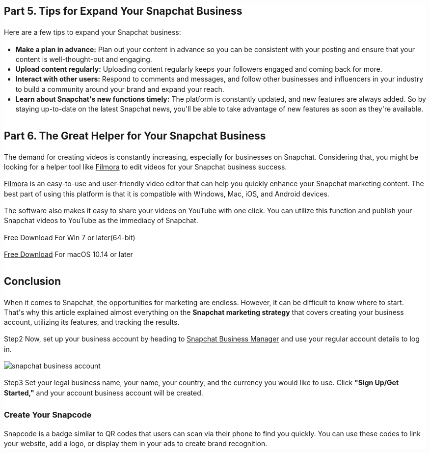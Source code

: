## Part 5\. Tips for Expand Your Snapchat Business

Here are a few tips to expand your Snapchat business:

* **Make a plan in advance:** Plan out your content in advance so you can be consistent with your posting and ensure that your content is well-thought-out and engaging.
* **Upload content regularly:** Uploading content regularly keeps your followers engaged and coming back for more.
* **Interact with other users:** Respond to comments and messages, and follow other businesses and influencers in your industry to build a community around your brand and expand your reach.
* **Learn about Snapchat's new functions timely:** The platform is constantly updated, and new features are always added. So by staying up-to-date on the latest Snapchat news, you'll be able to take advantage of new features as soon as they're available.

## Part 6\. The Great Helper for Your Snapchat Business

The demand for creating videos is constantly increasing, especially for businesses on Snapchat. Considering that, you might be looking for a helper tool like [Filmora](https://tools.techidaily.com/wondershare/filmora/download/) to edit videos for your Snapchat business success.

[Filmora](https://tools.techidaily.com/wondershare/filmora/download/) is an easy-to-use and user-friendly video editor that can help you quickly enhance your Snapchat marketing content. The best part of using this platform is that it is compatible with Windows, Mac, iOS, and Android devices.

The software also makes it easy to share your videos on YouTube with one click. You can utilize this function and publish your Snapchat videos to YouTube as the immediacy of Snapchat.

[Free Download](https://tools.techidaily.com/wondershare/filmora/download/) For Win 7 or later(64-bit)

[Free Download](https://tools.techidaily.com/wondershare/filmora/download/) For macOS 10.14 or later

## Conclusion

When it comes to Snapchat, the opportunities for marketing are endless. However, it can be difficult to know where to start. That's why this article explained almost everything on the **Snapchat marketing strategy** that covers creating your business account, utilizing its features, and tracking the results.

Step2 Now, set up your business account by heading to [Snapchat Business Manager](https://accounts.snapchat.com/accounts/login?client%5Fid=ads-api&referrer=https%3A%2F%2Fads.snapchat.com%2Finstant-setup) and use your regular account details to log in.

![snapchat business account](https://images.wondershare.com/filmora/article-images/2022/11/snapchat-business-account.jpg)

Step3 Set your legal business name, your name, your country, and the currency you would like to use. Click **"Sign Up/Get Started,"** and your account business account will be created.

### Create Your Snapcode

Snapcode is a badge similar to QR codes that users can scan via their phone to find you quickly. You can use these codes to link your website, add a logo, or display them in your ads to create brand recognition.
